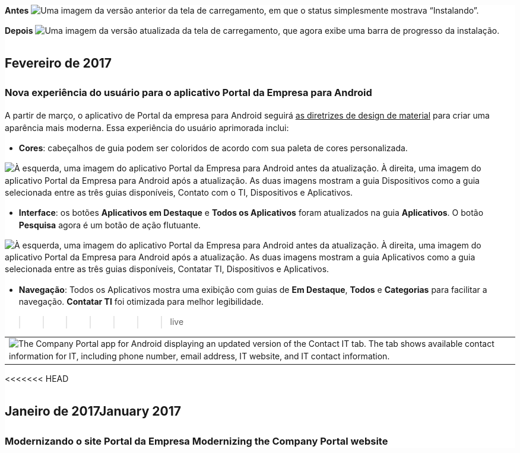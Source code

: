 __Antes__ ![Uma imagem da versão anterior da tela de carregamento, em que o status simplesmente mostrava “Instalando”.](./media/cp_win10_install_status_before_1704.png)

__Depois__ ![Uma imagem da versão atualizada da tela de carregamento, que agora exibe uma barra de progresso da instalação.](./media/cp_win10_install_status_after_1704.png)

## Fevereiro de 2017
<a id="february-2017" class="xliff"></a>

### Nova experiência do usuário para o aplicativo Portal da Empresa para Android 
<a id="new-user-experience-for-the-company-portal-app-for-android---621622-announced-1702--" class="xliff"></a>
A partir de março, o aplicativo de Portal da empresa para Android seguirá [as diretrizes de design de material](https://material.io/guidelines/material-design/introduction.html) para criar uma aparência mais moderna. Essa experiência do usuário aprimorada inclui:

* __Cores__: cabeçalhos de guia podem ser coloridos de acordo com sua paleta de cores personalizada.

![À esquerda, uma imagem do aplicativo Portal da Empresa para Android antes da atualização. À direita, uma imagem do aplicativo Portal da Empresa para Android após a atualização. As duas imagens mostram a guia Dispositivos como a guia selecionada entre as três guias disponíveis, Contato com o TI, Dispositivos e Aplicativos.](./media/CP_Android_DevicesTab_BeforeAfter.png)

* __Interface__: os botões __Aplicativos em Destaque__ e __Todos os Aplicativos__ foram atualizados na guia __Aplicativos__. O botão __Pesquisa__ agora é um botão de ação flutuante.

![À esquerda, uma imagem do aplicativo Portal da Empresa para Android antes da atualização. À direita, uma imagem do aplicativo Portal da Empresa para Android após a atualização. As duas imagens mostram a guia Aplicativos como a guia selecionada entre as três guias disponíveis, Contatar TI, Dispositivos e Aplicativos.](./media/CP_Android_AppsTab_BeforeAfter.png)

* __Navegação__: Todos os Aplicativos mostra uma exibição com guias de __Em Destaque__, __Todos__ e __Categorias__ para facilitar a navegação. __Contatar TI__ foi otimizada para melhor legibilidade.
>>>>>>> live

<html>
<body>
   <table id="wrapper">
      <tr>
         <td>
            <img src="/intune/media/cp_android_contactit_after.png" alt="The Company Portal app for Android displaying an updated version of the Contact IT tab. The tab shows available contact information for IT, including phone number, email address, IT website, and IT contact information." width=200 height=366 align=center>
          </td>
      </tr>
   </table>
</body>
</html>

<<<<<<< HEAD
## <span data-ttu-id="ea2b5-183">Janeiro de 2017</span><span class="sxs-lookup"><span data-stu-id="ea2b5-183">January 2017</span></span>
<a id="january-2017" class="xliff"></a>

### <span data-ttu-id="ea2b5-184">Modernizando o site Portal da Empresa </span><span class="sxs-lookup"><span data-stu-id="ea2b5-184">Modernizing the Company Portal website </span></span>
<a id="modernizing-the-company-portal-website---753980-announced-1701--" class="xliff"></a>